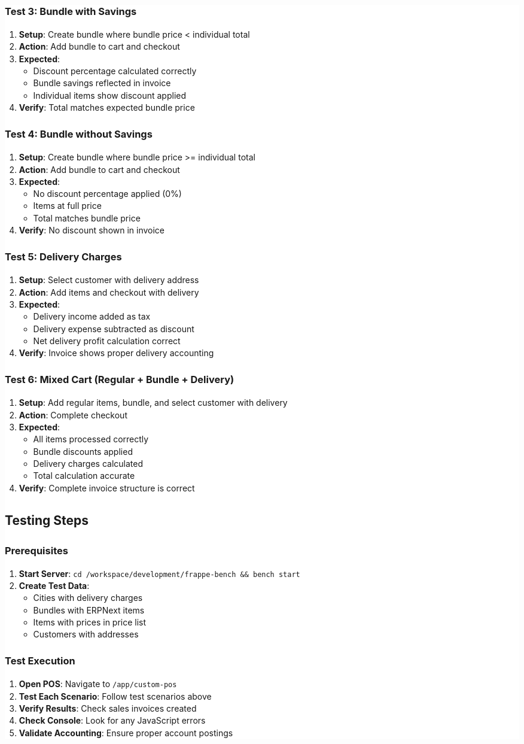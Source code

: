### Test 3: Bundle with Savings
1. **Setup**: Create bundle where bundle price < individual total
2. **Action**: Add bundle to cart and checkout
3. **Expected**:
   - Discount percentage calculated correctly
   - Bundle savings reflected in invoice
   - Individual items show discount applied
4. **Verify**: Total matches expected bundle price

### Test 4: Bundle without Savings
1. **Setup**: Create bundle where bundle price >= individual total
2. **Action**: Add bundle to cart and checkout
3. **Expected**:
   - No discount percentage applied (0%)
   - Items at full price
   - Total matches bundle price
4. **Verify**: No discount shown in invoice

### Test 5: Delivery Charges
1. **Setup**: Select customer with delivery address
2. **Action**: Add items and checkout with delivery
3. **Expected**:
   - Delivery income added as tax
   - Delivery expense subtracted as discount
   - Net delivery profit calculation correct
4. **Verify**: Invoice shows proper delivery accounting

### Test 6: Mixed Cart (Regular + Bundle + Delivery)
1. **Setup**: Add regular items, bundle, and select customer with delivery
2. **Action**: Complete checkout
3. **Expected**:
   - All items processed correctly
   - Bundle discounts applied
   - Delivery charges calculated
   - Total calculation accurate
4. **Verify**: Complete invoice structure is correct

## Testing Steps

### Prerequisites
1. **Start Server**: `cd /workspace/development/frappe-bench && bench start`
2. **Create Test Data**:
   - Cities with delivery charges
   - Bundles with ERPNext items
   - Items with prices in price list
   - Customers with addresses

### Test Execution
1. **Open POS**: Navigate to `/app/custom-pos`
2. **Test Each Scenario**: Follow test scenarios above
3. **Verify Results**: Check sales invoices created
4. **Check Console**: Look for any JavaScript errors
5. **Validate Accounting**: Ensure proper account postings
